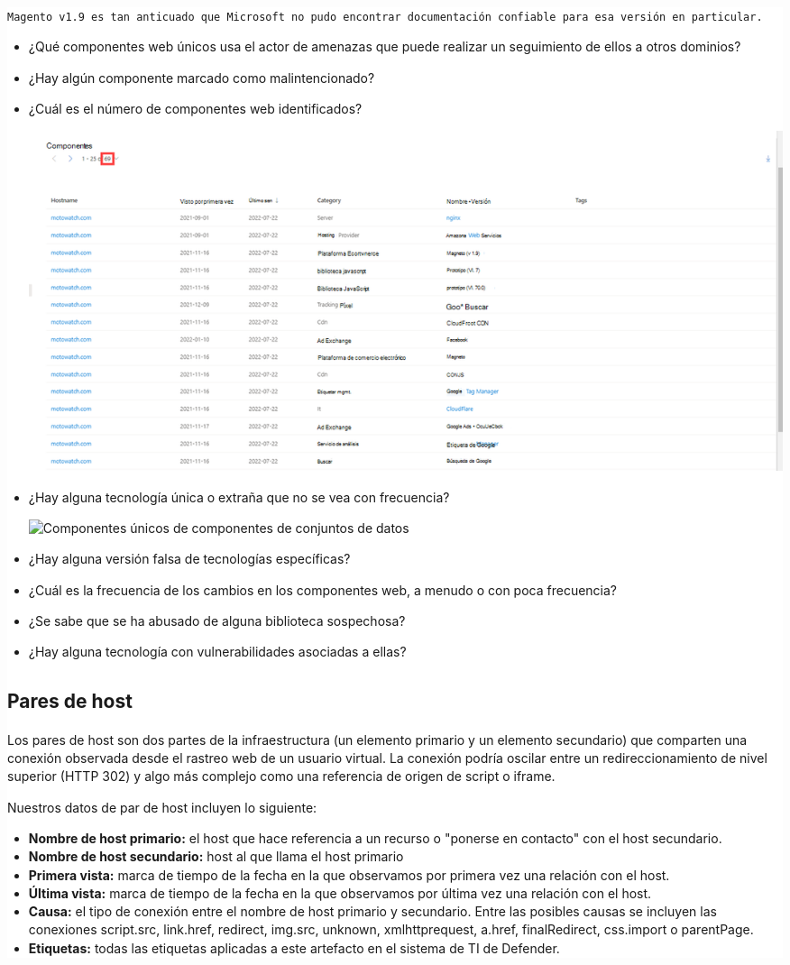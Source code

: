     Magento v1.9 es tan anticuado que Microsoft no pudo encontrar documentación confiable para esa versión en particular.

- ¿Qué componentes web únicos usa el actor de amenazas que puede realizar un seguimiento de ellos a otros dominios?

- ¿Hay algún componente marcado como malintencionado?

- ¿Cuál es el número de componentes web identificados?

    ![Número de componentes de conjuntos de datos número de componentes](media/dataSetsComponentsNumberOfComponents.png)

- ¿Hay alguna tecnología única o extraña que no se vea con frecuencia?

    ![Componentes únicos de componentes de conjuntos de datos](media/dataSetsComponentsUniqueComponents.png)

- ¿Hay alguna versión falsa de tecnologías específicas?

- ¿Cuál es la frecuencia de los cambios en los componentes web, a menudo o con poca frecuencia?

- ¿Se sabe que se ha abusado de alguna biblioteca sospechosa?

- ¿Hay alguna tecnología con vulnerabilidades asociadas a ellas?

## <a name="host-pairs"></a>Pares de host

Los pares de host son dos partes de la infraestructura (un elemento primario y un elemento secundario) que comparten una conexión observada desde el rastreo web de un usuario virtual. La conexión podría oscilar entre un redireccionamiento de nivel superior (HTTP 302) y algo más complejo como una referencia de origen de script o iframe.

Nuestros datos de par de host incluyen lo siguiente:

- **Nombre de host primario:** el host que hace referencia a un recurso o "ponerse en contacto" con el host secundario.
- **Nombre de host secundario:** host al que llama el host primario
- **Primera vista:** marca de tiempo de la fecha en la que observamos por primera vez una relación con el host.
- **Última vista:** marca de tiempo de la fecha en la que observamos por última vez una relación con el host.
- **Causa:** el tipo de conexión entre el nombre de host primario y secundario. Entre las posibles causas se incluyen las conexiones script.src, link.href, redirect, img.src, unknown, xmlhttprequest, a.href, finalRedirect, css.import o parentPage.
- **Etiquetas:** todas las etiquetas aplicadas a este artefacto en el sistema de TI de Defender.
